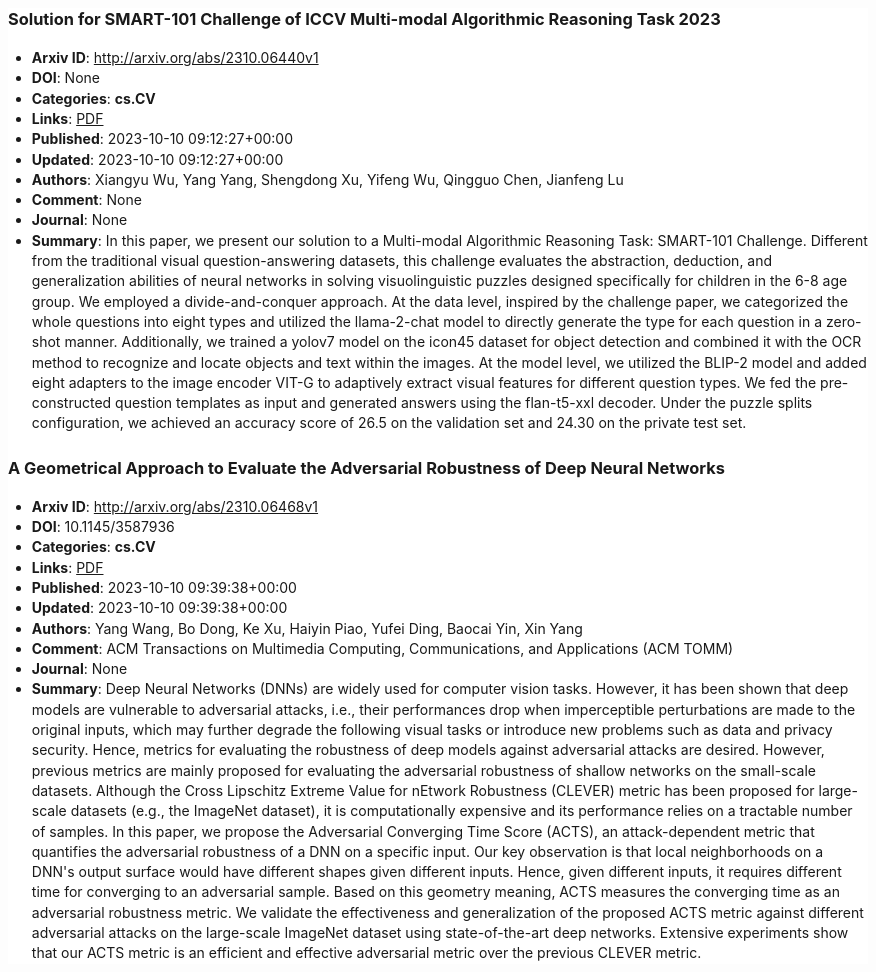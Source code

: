 

### Solution for SMART-101 Challenge of ICCV Multi-modal Algorithmic Reasoning Task 2023
- **Arxiv ID**: http://arxiv.org/abs/2310.06440v1
- **DOI**: None
- **Categories**: **cs.CV**
- **Links**: [PDF](http://arxiv.org/pdf/2310.06440v1)
- **Published**: 2023-10-10 09:12:27+00:00
- **Updated**: 2023-10-10 09:12:27+00:00
- **Authors**: Xiangyu Wu, Yang Yang, Shengdong Xu, Yifeng Wu, Qingguo Chen, Jianfeng Lu
- **Comment**: None
- **Journal**: None
- **Summary**: In this paper, we present our solution to a Multi-modal Algorithmic Reasoning Task: SMART-101 Challenge. Different from the traditional visual question-answering datasets, this challenge evaluates the abstraction, deduction, and generalization abilities of neural networks in solving visuolinguistic puzzles designed specifically for children in the 6-8 age group. We employed a divide-and-conquer approach. At the data level, inspired by the challenge paper, we categorized the whole questions into eight types and utilized the llama-2-chat model to directly generate the type for each question in a zero-shot manner. Additionally, we trained a yolov7 model on the icon45 dataset for object detection and combined it with the OCR method to recognize and locate objects and text within the images. At the model level, we utilized the BLIP-2 model and added eight adapters to the image encoder VIT-G to adaptively extract visual features for different question types. We fed the pre-constructed question templates as input and generated answers using the flan-t5-xxl decoder. Under the puzzle splits configuration, we achieved an accuracy score of 26.5 on the validation set and 24.30 on the private test set.



### A Geometrical Approach to Evaluate the Adversarial Robustness of Deep Neural Networks
- **Arxiv ID**: http://arxiv.org/abs/2310.06468v1
- **DOI**: 10.1145/3587936
- **Categories**: **cs.CV**
- **Links**: [PDF](http://arxiv.org/pdf/2310.06468v1)
- **Published**: 2023-10-10 09:39:38+00:00
- **Updated**: 2023-10-10 09:39:38+00:00
- **Authors**: Yang Wang, Bo Dong, Ke Xu, Haiyin Piao, Yufei Ding, Baocai Yin, Xin Yang
- **Comment**: ACM Transactions on Multimedia Computing, Communications, and
  Applications (ACM TOMM)
- **Journal**: None
- **Summary**: Deep Neural Networks (DNNs) are widely used for computer vision tasks. However, it has been shown that deep models are vulnerable to adversarial attacks, i.e., their performances drop when imperceptible perturbations are made to the original inputs, which may further degrade the following visual tasks or introduce new problems such as data and privacy security. Hence, metrics for evaluating the robustness of deep models against adversarial attacks are desired. However, previous metrics are mainly proposed for evaluating the adversarial robustness of shallow networks on the small-scale datasets. Although the Cross Lipschitz Extreme Value for nEtwork Robustness (CLEVER) metric has been proposed for large-scale datasets (e.g., the ImageNet dataset), it is computationally expensive and its performance relies on a tractable number of samples. In this paper, we propose the Adversarial Converging Time Score (ACTS), an attack-dependent metric that quantifies the adversarial robustness of a DNN on a specific input. Our key observation is that local neighborhoods on a DNN's output surface would have different shapes given different inputs. Hence, given different inputs, it requires different time for converging to an adversarial sample. Based on this geometry meaning, ACTS measures the converging time as an adversarial robustness metric. We validate the effectiveness and generalization of the proposed ACTS metric against different adversarial attacks on the large-scale ImageNet dataset using state-of-the-art deep networks. Extensive experiments show that our ACTS metric is an efficient and effective adversarial metric over the previous CLEVER metric.

